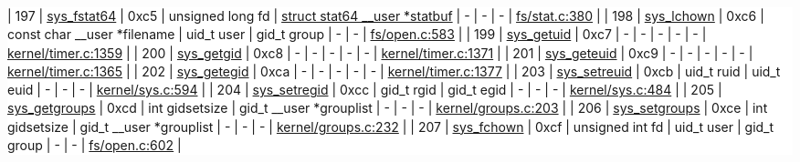 | 197  | [sys_fstat64](http://www.kernel.org/doc/man-pages/online/pages/man2/fstat64.2.html) | 0xc5  | unsigned long fd                                             | [struct stat64 __user *statbuf](http://lxr.free-electrons.com/source/arch/alpha/include/asm/stat.h?v=2.6.35#L25) | -                                                            | -                                                            | -                                                            | [fs/stat.c:380](http://lxr.free-electrons.com/source/fs/stat.c?v=2.6.35#L380) |
| 198  | [sys_lchown](http://www.kernel.org/doc/man-pages/online/pages/man2/lchown.2.html) | 0xc6  | const char __user *filename                                  | uid_t user                                                   | gid_t group                                                  | -                                                            | -                                                            | [fs/open.c:583](http://lxr.free-electrons.com/source/fs/open.c?v=2.6.35#L583) |
| 199  | [sys_getuid](http://www.kernel.org/doc/man-pages/online/pages/man2/getuid.2.html) | 0xc7  | -                                                            | -                                                            | -                                                            | -                                                            | -                                                            | [kernel/timer.c:1359](http://lxr.free-electrons.com/source/kernel/timer.c?v=2.6.35#L1359) |
| 200  | [sys_getgid](http://www.kernel.org/doc/man-pages/online/pages/man2/getgid.2.html) | 0xc8  | -                                                            | -                                                            | -                                                            | -                                                            | -                                                            | [kernel/timer.c:1371](http://lxr.free-electrons.com/source/kernel/timer.c?v=2.6.35#L1371) |
| 201  | [sys_geteuid](http://www.kernel.org/doc/man-pages/online/pages/man2/geteuid.2.html) | 0xc9  | -                                                            | -                                                            | -                                                            | -                                                            | -                                                            | [kernel/timer.c:1365](http://lxr.free-electrons.com/source/kernel/timer.c?v=2.6.35#L1365) |
| 202  | [sys_getegid](http://www.kernel.org/doc/man-pages/online/pages/man2/getegid.2.html) | 0xca  | -                                                            | -                                                            | -                                                            | -                                                            | -                                                            | [kernel/timer.c:1377](http://lxr.free-electrons.com/source/kernel/timer.c?v=2.6.35#L1377) |
| 203  | [sys_setreuid](http://www.kernel.org/doc/man-pages/online/pages/man2/setreuid.2.html) | 0xcb  | uid_t ruid                                                   | uid_t euid                                                   | -                                                            | -                                                            | -                                                            | [kernel/sys.c:594](http://lxr.free-electrons.com/source/kernel/sys.c?v=2.6.35#L594) |
| 204  | [sys_setregid](http://www.kernel.org/doc/man-pages/online/pages/man2/setregid.2.html) | 0xcc  | gid_t rgid                                                   | gid_t egid                                                   | -                                                            | -                                                            | -                                                            | [kernel/sys.c:484](http://lxr.free-electrons.com/source/kernel/sys.c?v=2.6.35#L484) |
| 205  | [sys_getgroups](http://www.kernel.org/doc/man-pages/online/pages/man2/getgroups.2.html) | 0xcd  | int gidsetsize                                               | gid_t __user *grouplist                                      | -                                                            | -                                                            | -                                                            | [kernel/groups.c:203](http://lxr.free-electrons.com/source/kernel/groups.c?v=2.6.35#L203) |
| 206  | [sys_setgroups](http://www.kernel.org/doc/man-pages/online/pages/man2/setgroups.2.html) | 0xce  | int gidsetsize                                               | gid_t __user *grouplist                                      | -                                                            | -                                                            | -                                                            | [kernel/groups.c:232](http://lxr.free-electrons.com/source/kernel/groups.c?v=2.6.35#L232) |
| 207  | [sys_fchown](http://www.kernel.org/doc/man-pages/online/pages/man2/fchown.2.html) | 0xcf  | unsigned int fd                                              | uid_t user                                                   | gid_t group                                                  | -                                                            | -                                                            | [fs/open.c:602](http://lxr.free-electrons.com/source/fs/open.c?v=2.6.35#L602) |